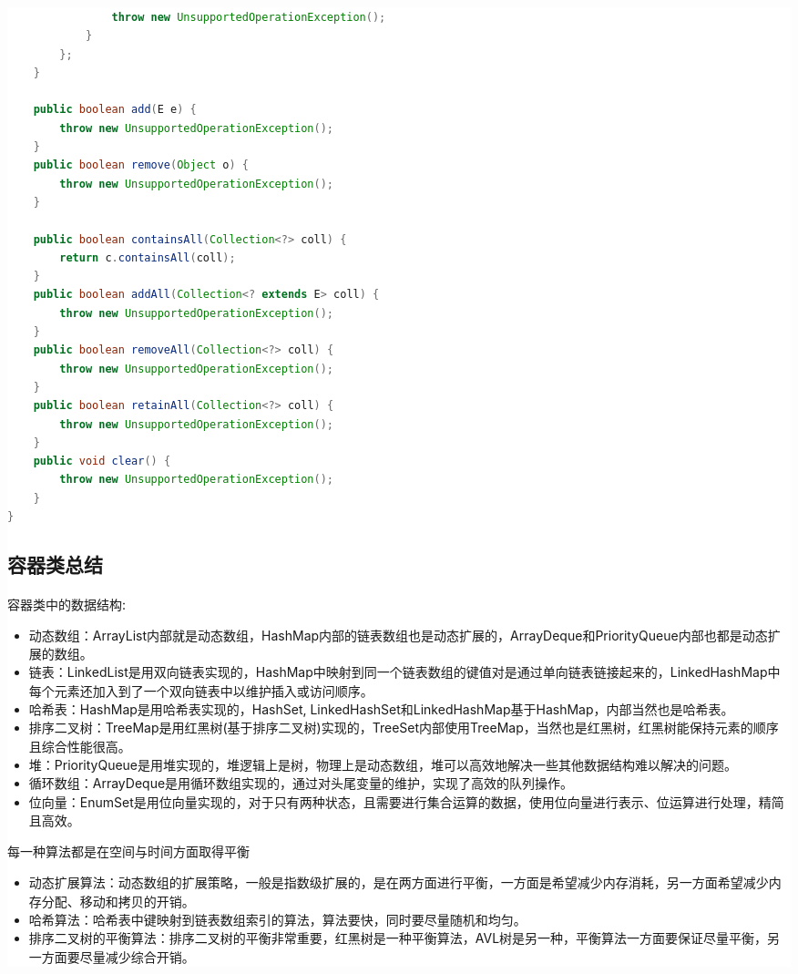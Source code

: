 ```java
                throw new UnsupportedOperationException();
            }
        };
    }

    public boolean add(E e) {
        throw new UnsupportedOperationException();
    }
    public boolean remove(Object o) {
        throw new UnsupportedOperationException();
    }

    public boolean containsAll(Collection<?> coll) {
        return c.containsAll(coll);
    }
    public boolean addAll(Collection<? extends E> coll) {
        throw new UnsupportedOperationException();
    }
    public boolean removeAll(Collection<?> coll) {
        throw new UnsupportedOperationException();
    }
    public boolean retainAll(Collection<?> coll) {
        throw new UnsupportedOperationException();
    }
    public void clear() {
        throw new UnsupportedOperationException();
    }
}
```

## 容器类总结
容器类中的数据结构:
- 动态数组：ArrayList内部就是动态数组，HashMap内部的链表数组也是动态扩展的，ArrayDeque和PriorityQueue内部也都是动态扩展的数组。
- 链表：LinkedList是用双向链表实现的，HashMap中映射到同一个链表数组的键值对是通过单向链表链接起来的，LinkedHashMap中每个元素还加入到了一个双向链表中以维护插入或访问顺序。
- 哈希表：HashMap是用哈希表实现的，HashSet, LinkedHashSet和LinkedHashMap基于HashMap，内部当然也是哈希表。
- 排序二叉树：TreeMap是用红黑树(基于排序二叉树)实现的，TreeSet内部使用TreeMap，当然也是红黑树，红黑树能保持元素的顺序且综合性能很高。
- 堆：PriorityQueue是用堆实现的，堆逻辑上是树，物理上是动态数组，堆可以高效地解决一些其他数据结构难以解决的问题。
- 循环数组：ArrayDeque是用循环数组实现的，通过对头尾变量的维护，实现了高效的队列操作。
- 位向量：EnumSet是用位向量实现的，对于只有两种状态，且需要进行集合运算的数据，使用位向量进行表示、位运算进行处理，精简且高效。

每一种算法都是在空间与时间方面取得平衡
- 动态扩展算法：动态数组的扩展策略，一般是指数级扩展的，是在两方面进行平衡，一方面是希望减少内存消耗，另一方面希望减少内存分配、移动和拷贝的开销。
- 哈希算法：哈希表中键映射到链表数组索引的算法，算法要快，同时要尽量随机和均匀。
- 排序二叉树的平衡算法：排序二叉树的平衡非常重要，红黑树是一种平衡算法，AVL树是另一种，平衡算法一方面要保证尽量平衡，另一方面要尽量减少综合开销。
